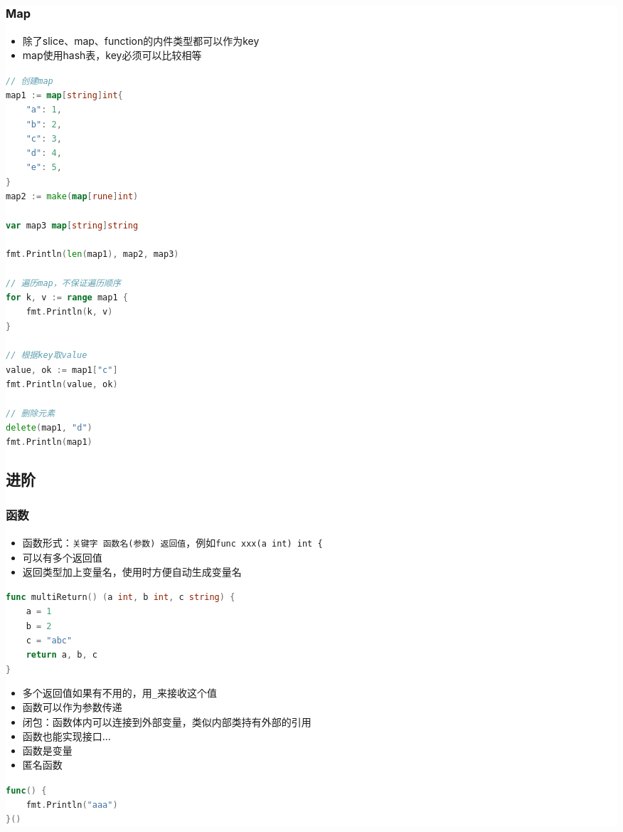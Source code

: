 ```go
```
### Map
* 除了slice、map、function的内件类型都可以作为key
* map使用hash表，key必须可以比较相等
```go
// 创建map
map1 := map[string]int{
	"a": 1,
	"b": 2,
	"c": 3,
	"d": 4,
	"e": 5,
}
map2 := make(map[rune]int)

var map3 map[string]string

fmt.Println(len(map1), map2, map3)

// 遍历map，不保证遍历顺序
for k, v := range map1 {
	fmt.Println(k, v)
}

// 根据key取value
value, ok := map1["c"]
fmt.Println(value, ok)

// 删除元素
delete(map1, "d")
fmt.Println(map1)
```

## 进阶
### 函数
* 函数形式：`关键字 函数名(参数) 返回值`，例如`func xxx(a int) int {`
* 可以有多个返回值
* 返回类型加上变量名，使用时方便自动生成变量名
```go
func multiReturn() (a int, b int, c string) {
	a = 1
	b = 2
	c = "abc"
	return a, b, c
}
```
* 多个返回值如果有不用的，用`_`来接收这个值
* 函数可以作为参数传递
* 闭包：函数体内可以连接到外部变量，类似内部类持有外部的引用
* 函数也能实现接口...
* 函数是变量
* 匿名函数
```go
func() {
	fmt.Println("aaa")
}()
```
